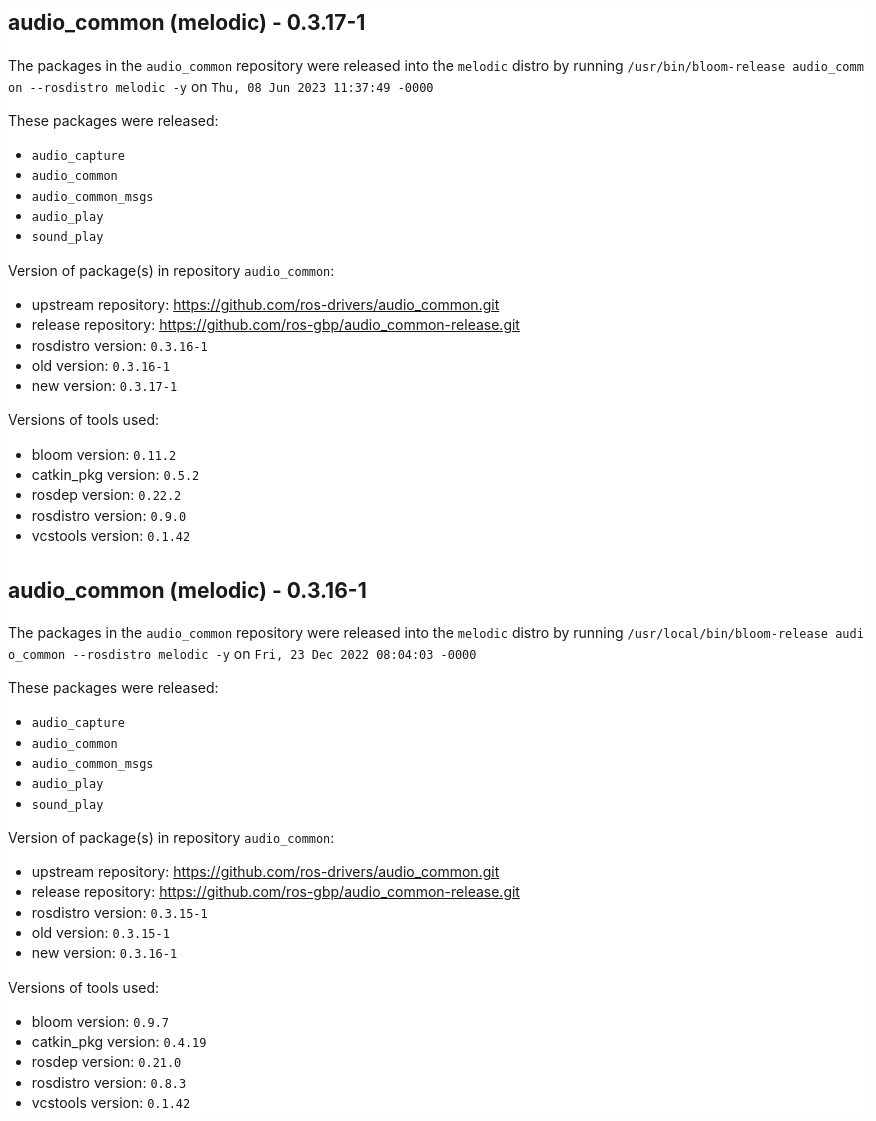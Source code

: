 
## audio_common (melodic) - 0.3.17-1

The packages in the `audio_common` repository were released into the `melodic` distro by running `/usr/bin/bloom-release audio_common --rosdistro melodic -y` on `Thu, 08 Jun 2023 11:37:49 -0000`

These packages were released:
- `audio_capture`
- `audio_common`
- `audio_common_msgs`
- `audio_play`
- `sound_play`

Version of package(s) in repository `audio_common`:

- upstream repository: https://github.com/ros-drivers/audio_common.git
- release repository: https://github.com/ros-gbp/audio_common-release.git
- rosdistro version: `0.3.16-1`
- old version: `0.3.16-1`
- new version: `0.3.17-1`

Versions of tools used:

- bloom version: `0.11.2`
- catkin_pkg version: `0.5.2`
- rosdep version: `0.22.2`
- rosdistro version: `0.9.0`
- vcstools version: `0.1.42`


## audio_common (melodic) - 0.3.16-1

The packages in the `audio_common` repository were released into the `melodic` distro by running `/usr/local/bin/bloom-release audio_common --rosdistro melodic -y` on `Fri, 23 Dec 2022 08:04:03 -0000`

These packages were released:
- `audio_capture`
- `audio_common`
- `audio_common_msgs`
- `audio_play`
- `sound_play`

Version of package(s) in repository `audio_common`:

- upstream repository: https://github.com/ros-drivers/audio_common.git
- release repository: https://github.com/ros-gbp/audio_common-release.git
- rosdistro version: `0.3.15-1`
- old version: `0.3.15-1`
- new version: `0.3.16-1`

Versions of tools used:

- bloom version: `0.9.7`
- catkin_pkg version: `0.4.19`
- rosdep version: `0.21.0`
- rosdistro version: `0.8.3`
- vcstools version: `0.1.42`
